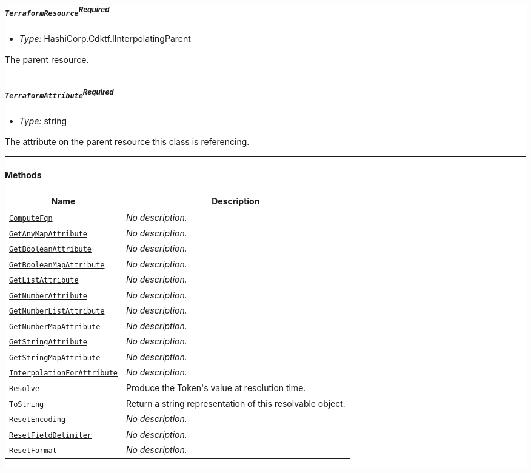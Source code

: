 
##### `TerraformResource`<sup>Required</sup> <a name="TerraformResource" id="@cdktf/provider-azurerm.streamAnalyticsOutputEventhub.StreamAnalyticsOutputEventhubSerializationOutputReference.Initializer.parameter.terraformResource"></a>

- *Type:* HashiCorp.Cdktf.IInterpolatingParent

The parent resource.

---

##### `TerraformAttribute`<sup>Required</sup> <a name="TerraformAttribute" id="@cdktf/provider-azurerm.streamAnalyticsOutputEventhub.StreamAnalyticsOutputEventhubSerializationOutputReference.Initializer.parameter.terraformAttribute"></a>

- *Type:* string

The attribute on the parent resource this class is referencing.

---

#### Methods <a name="Methods" id="Methods"></a>

| **Name** | **Description** |
| --- | --- |
| <code><a href="#@cdktf/provider-azurerm.streamAnalyticsOutputEventhub.StreamAnalyticsOutputEventhubSerializationOutputReference.computeFqn">ComputeFqn</a></code> | *No description.* |
| <code><a href="#@cdktf/provider-azurerm.streamAnalyticsOutputEventhub.StreamAnalyticsOutputEventhubSerializationOutputReference.getAnyMapAttribute">GetAnyMapAttribute</a></code> | *No description.* |
| <code><a href="#@cdktf/provider-azurerm.streamAnalyticsOutputEventhub.StreamAnalyticsOutputEventhubSerializationOutputReference.getBooleanAttribute">GetBooleanAttribute</a></code> | *No description.* |
| <code><a href="#@cdktf/provider-azurerm.streamAnalyticsOutputEventhub.StreamAnalyticsOutputEventhubSerializationOutputReference.getBooleanMapAttribute">GetBooleanMapAttribute</a></code> | *No description.* |
| <code><a href="#@cdktf/provider-azurerm.streamAnalyticsOutputEventhub.StreamAnalyticsOutputEventhubSerializationOutputReference.getListAttribute">GetListAttribute</a></code> | *No description.* |
| <code><a href="#@cdktf/provider-azurerm.streamAnalyticsOutputEventhub.StreamAnalyticsOutputEventhubSerializationOutputReference.getNumberAttribute">GetNumberAttribute</a></code> | *No description.* |
| <code><a href="#@cdktf/provider-azurerm.streamAnalyticsOutputEventhub.StreamAnalyticsOutputEventhubSerializationOutputReference.getNumberListAttribute">GetNumberListAttribute</a></code> | *No description.* |
| <code><a href="#@cdktf/provider-azurerm.streamAnalyticsOutputEventhub.StreamAnalyticsOutputEventhubSerializationOutputReference.getNumberMapAttribute">GetNumberMapAttribute</a></code> | *No description.* |
| <code><a href="#@cdktf/provider-azurerm.streamAnalyticsOutputEventhub.StreamAnalyticsOutputEventhubSerializationOutputReference.getStringAttribute">GetStringAttribute</a></code> | *No description.* |
| <code><a href="#@cdktf/provider-azurerm.streamAnalyticsOutputEventhub.StreamAnalyticsOutputEventhubSerializationOutputReference.getStringMapAttribute">GetStringMapAttribute</a></code> | *No description.* |
| <code><a href="#@cdktf/provider-azurerm.streamAnalyticsOutputEventhub.StreamAnalyticsOutputEventhubSerializationOutputReference.interpolationForAttribute">InterpolationForAttribute</a></code> | *No description.* |
| <code><a href="#@cdktf/provider-azurerm.streamAnalyticsOutputEventhub.StreamAnalyticsOutputEventhubSerializationOutputReference.resolve">Resolve</a></code> | Produce the Token's value at resolution time. |
| <code><a href="#@cdktf/provider-azurerm.streamAnalyticsOutputEventhub.StreamAnalyticsOutputEventhubSerializationOutputReference.toString">ToString</a></code> | Return a string representation of this resolvable object. |
| <code><a href="#@cdktf/provider-azurerm.streamAnalyticsOutputEventhub.StreamAnalyticsOutputEventhubSerializationOutputReference.resetEncoding">ResetEncoding</a></code> | *No description.* |
| <code><a href="#@cdktf/provider-azurerm.streamAnalyticsOutputEventhub.StreamAnalyticsOutputEventhubSerializationOutputReference.resetFieldDelimiter">ResetFieldDelimiter</a></code> | *No description.* |
| <code><a href="#@cdktf/provider-azurerm.streamAnalyticsOutputEventhub.StreamAnalyticsOutputEventhubSerializationOutputReference.resetFormat">ResetFormat</a></code> | *No description.* |

---